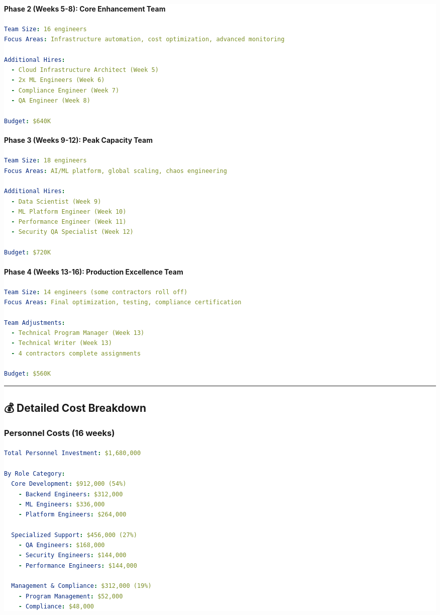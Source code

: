 
#### Phase 2 (Weeks 5-8): Core Enhancement Team
```yaml
Team Size: 16 engineers
Focus Areas: Infrastructure automation, cost optimization, advanced monitoring

Additional Hires:
  - Cloud Infrastructure Architect (Week 5)
  - 2x ML Engineers (Week 6)
  - Compliance Engineer (Week 7)
  - QA Engineer (Week 8)

Budget: $640K
```

#### Phase 3 (Weeks 9-12): Peak Capacity Team
```yaml
Team Size: 18 engineers
Focus Areas: AI/ML platform, global scaling, chaos engineering

Additional Hires:
  - Data Scientist (Week 9)
  - ML Platform Engineer (Week 10)
  - Performance Engineer (Week 11)
  - Security QA Specialist (Week 12)

Budget: $720K
```

#### Phase 4 (Weeks 13-16): Production Excellence Team
```yaml
Team Size: 14 engineers (some contractors roll off)
Focus Areas: Final optimization, testing, compliance certification

Team Adjustments:
  - Technical Program Manager (Week 13)
  - Technical Writer (Week 13)
  - 4 contractors complete assignments

Budget: $560K
```

---

## 💰 Detailed Cost Breakdown

### Personnel Costs (16 weeks)
```yaml
Total Personnel Investment: $1,680,000

By Role Category:
  Core Development: $912,000 (54%)
    - Backend Engineers: $312,000
    - ML Engineers: $336,000
    - Platform Engineers: $264,000
  
  Specialized Support: $456,000 (27%)
    - QA Engineers: $168,000
    - Security Engineers: $144,000
    - Performance Engineers: $144,000
  
  Management & Compliance: $312,000 (19%)
    - Program Management: $52,000
    - Compliance: $48,000
```